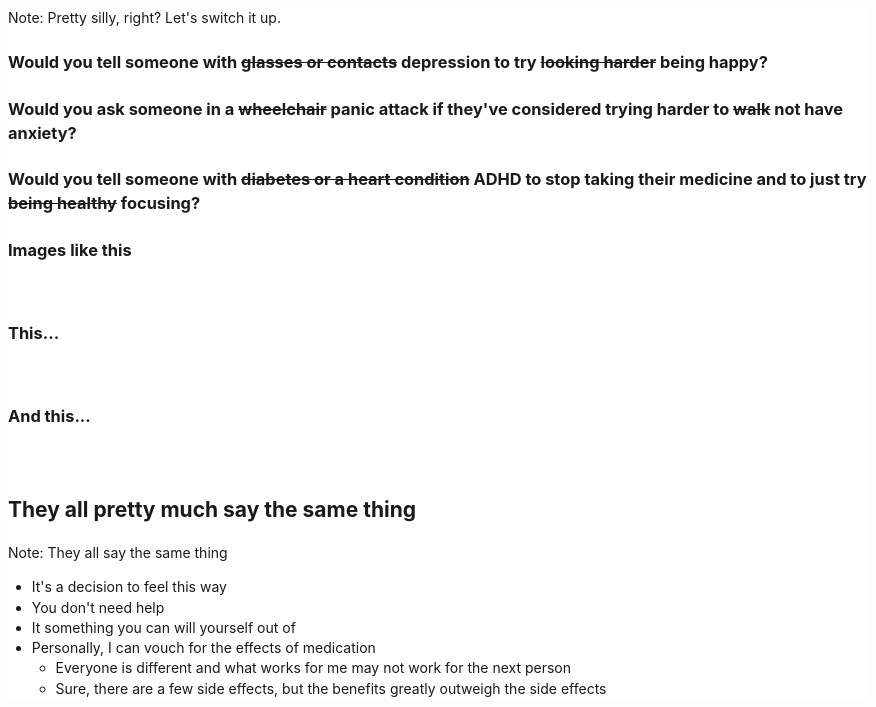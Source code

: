 Note:
Pretty silly, right?  Let's switch it up.



### Would you tell someone with ~~glasses or contacts~~ depression to try ~~looking harder~~ being happy?




### Would you ask someone in a ~~wheelchair~~ panic attack if they've considered trying harder to ~~walk~~ not have anxiety?




### Would you tell someone with ~~diabetes or a heart condition~~ ADHD to stop taking their medicine and to just try ~~being healthy~~ focusing?




### Images like this

<img class="meme" data-src="./img/bs-antidepressant.jpg" border="none">




### This...

<img class="meme" data-src="./img/pills.jpg" border="none">




### And this...

<img class="meme" data-src="./img/matrix.jpg" border="none">




## They all pretty much say the same thing

Note:
They all say the same thing
- It's a decision to feel this way
- You don't need help
- It something you can will yourself out of
- Personally, I can vouch for the effects of medication
  - Everyone is different and what works for me may not work for the next person
  - Sure, there are a few side effects, but the benefits greatly outweigh the side effects


